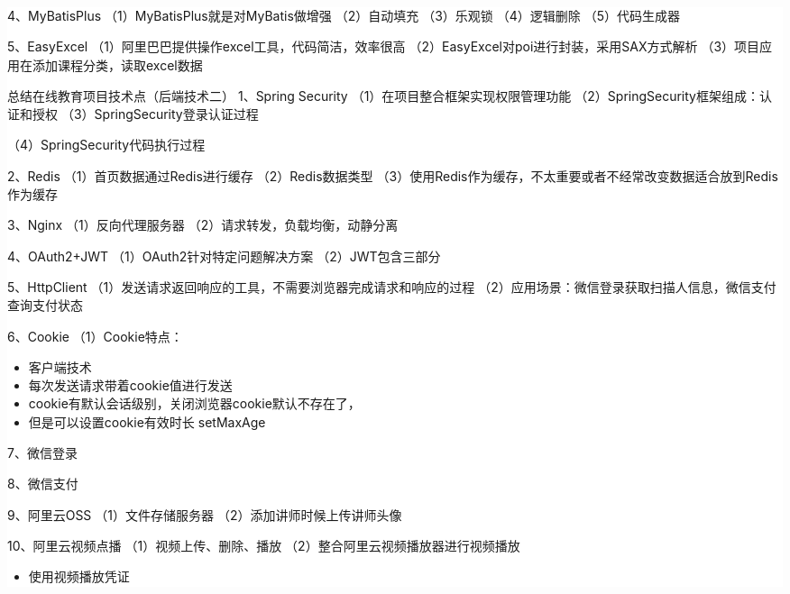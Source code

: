
4、MyBatisPlus
（1）MyBatisPlus就是对MyBatis做增强
（2）自动填充
（3）乐观锁
（4）逻辑删除
（5）代码生成器

5、EasyExcel
（1）阿里巴巴提供操作excel工具，代码简洁，效率很高
（2）EasyExcel对poi进行封装，采用SAX方式解析
（3）项目应用在添加课程分类，读取excel数据

总结在线教育项目技术点（后端技术二）
1、Spring Security
（1）在项目整合框架实现权限管理功能
（2）SpringSecurity框架组成：认证和授权
（3）SpringSecurity登录认证过程
 
（4）SpringSecurity代码执行过程

2、Redis
（1）首页数据通过Redis进行缓存
（2）Redis数据类型
（3）使用Redis作为缓存，不太重要或者不经常改变数据适合放到Redis作为缓存 

3、Nginx
（1）反向代理服务器
（2）请求转发，负载均衡，动静分离

4、OAuth2+JWT
（1）OAuth2针对特定问题解决方案
（2）JWT包含三部分

5、HttpClient
（1）发送请求返回响应的工具，不需要浏览器完成请求和响应的过程
（2）应用场景：微信登录获取扫描人信息，微信支付查询支付状态

6、Cookie
（1）Cookie特点：
* 客户端技术
* 每次发送请求带着cookie值进行发送
* cookie有默认会话级别，关闭浏览器cookie默认不存在了，
* 但是可以设置cookie有效时长  setMaxAge

7、微信登录

8、微信支付

9、阿里云OSS
（1）文件存储服务器
（2）添加讲师时候上传讲师头像

10、阿里云视频点播
（1）视频上传、删除、播放
（2）整合阿里云视频播放器进行视频播放
* 使用视频播放凭证
